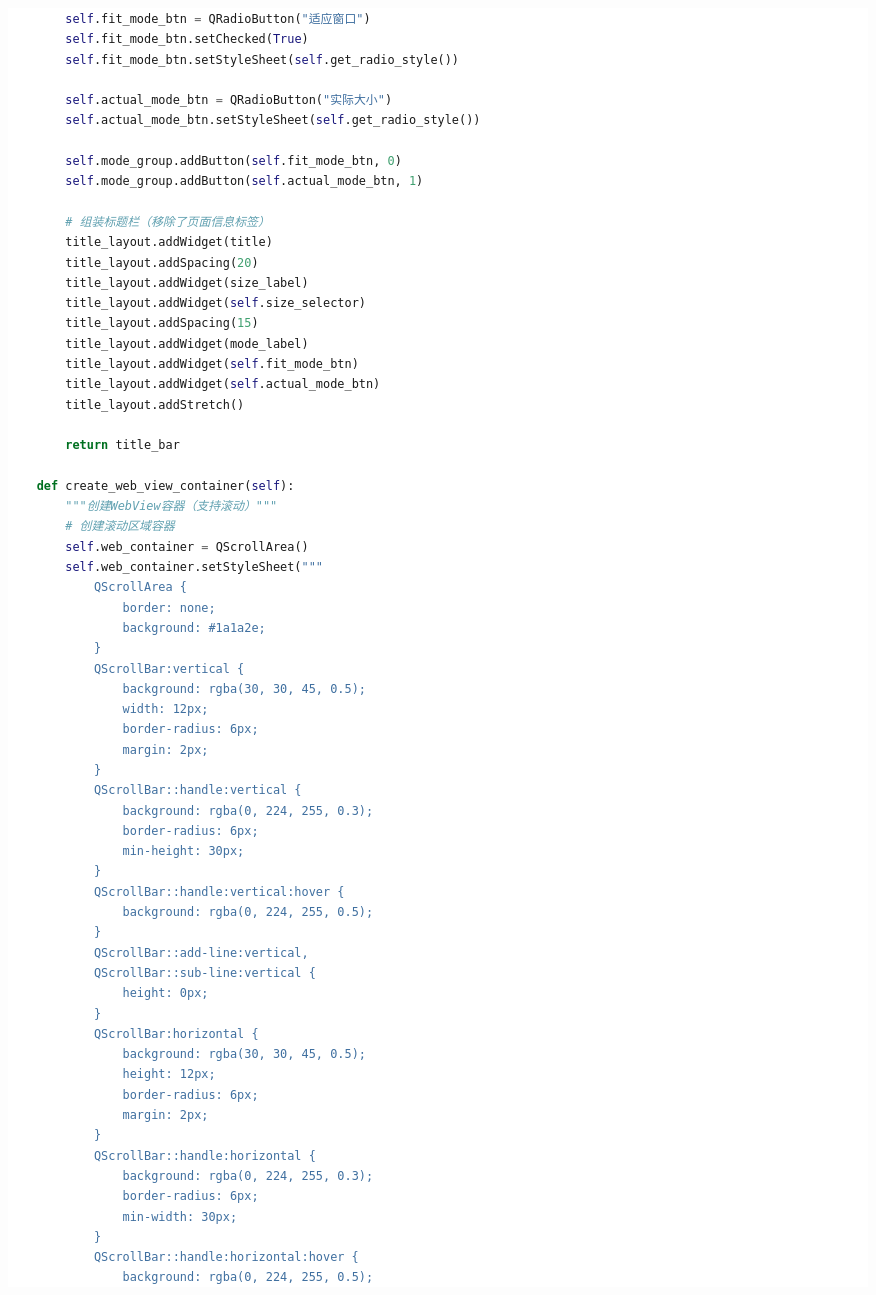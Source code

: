 ```python
        self.fit_mode_btn = QRadioButton("适应窗口")
        self.fit_mode_btn.setChecked(True)
        self.fit_mode_btn.setStyleSheet(self.get_radio_style())
        
        self.actual_mode_btn = QRadioButton("实际大小")
        self.actual_mode_btn.setStyleSheet(self.get_radio_style())
        
        self.mode_group.addButton(self.fit_mode_btn, 0)
        self.mode_group.addButton(self.actual_mode_btn, 1)
        
        # 组装标题栏（移除了页面信息标签）
        title_layout.addWidget(title)
        title_layout.addSpacing(20)
        title_layout.addWidget(size_label)
        title_layout.addWidget(self.size_selector)
        title_layout.addSpacing(15)
        title_layout.addWidget(mode_label)
        title_layout.addWidget(self.fit_mode_btn)
        title_layout.addWidget(self.actual_mode_btn)
        title_layout.addStretch()
        
        return title_bar
    
    def create_web_view_container(self):
        """创建WebView容器（支持滚动）"""
        # 创建滚动区域容器
        self.web_container = QScrollArea()
        self.web_container.setStyleSheet("""
            QScrollArea {
                border: none;
                background: #1a1a2e;
            }
            QScrollBar:vertical {
                background: rgba(30, 30, 45, 0.5);
                width: 12px;
                border-radius: 6px;
                margin: 2px;
            }
            QScrollBar::handle:vertical {
                background: rgba(0, 224, 255, 0.3);
                border-radius: 6px;
                min-height: 30px;
            }
            QScrollBar::handle:vertical:hover {
                background: rgba(0, 224, 255, 0.5);
            }
            QScrollBar::add-line:vertical,
            QScrollBar::sub-line:vertical {
                height: 0px;
            }
            QScrollBar:horizontal {
                background: rgba(30, 30, 45, 0.5);
                height: 12px;
                border-radius: 6px;
                margin: 2px;
            }
            QScrollBar::handle:horizontal {
                background: rgba(0, 224, 255, 0.3);
                border-radius: 6px;
                min-width: 30px;
            }
            QScrollBar::handle:horizontal:hover {
                background: rgba(0, 224, 255, 0.5);
```